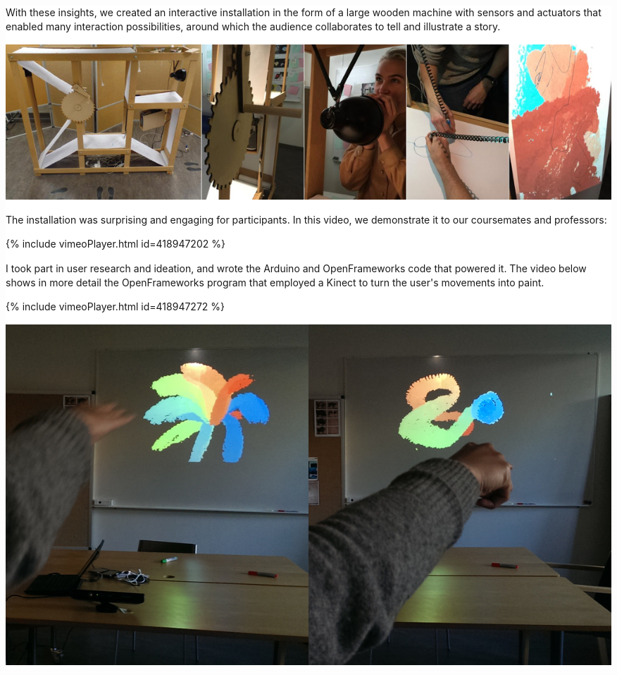With these insights, we created an interactive installation in the form of a large wooden machine with sensors and actuators that enabled many interaction possibilities, around which the audience collaborates to tell and illustrate a story.

![ixd_machine.jpg](/assets/img/ixd_machine.jpg)

The installation was surprising and engaging for participants. In this video, we demonstrate it to our coursemates and professors:

{% include vimeoPlayer.html id=418947202 %}

I took part in user research and ideation, and wrote the Arduino and OpenFrameworks code that powered it. The video below shows in more detail the OpenFrameworks program that employed a Kinect to turn the user's movements into paint.

{% include vimeoPlayer.html id=418947272 %}

![kinect_prototype.jpg](/assets/img/kinect_prototype.jpg)

